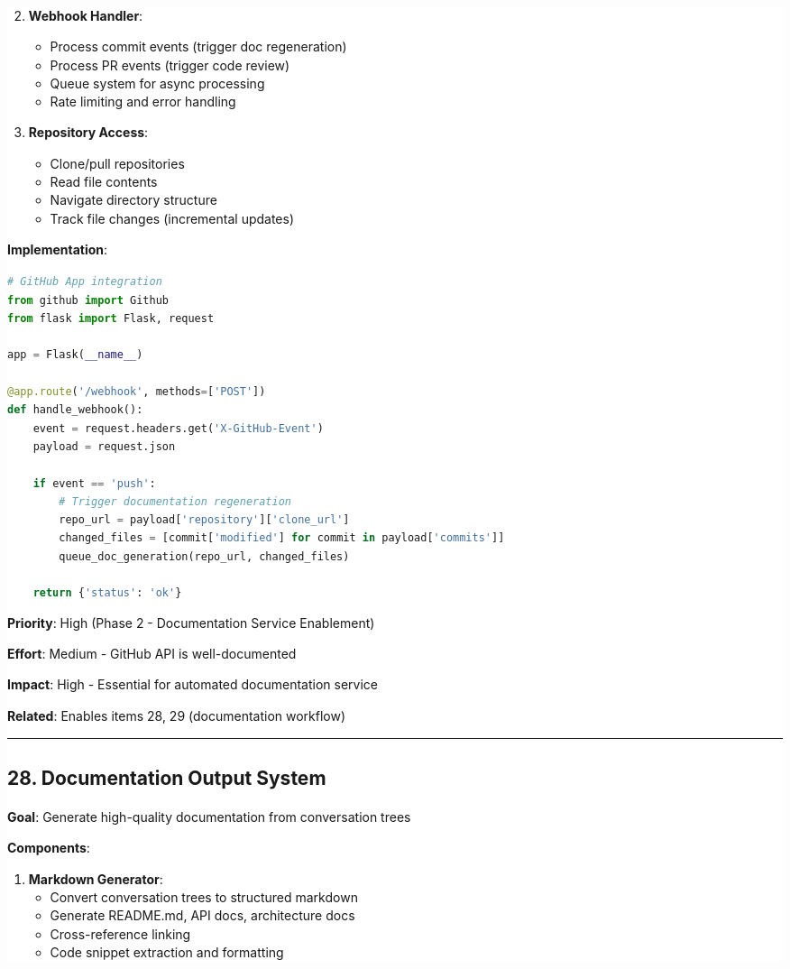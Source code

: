 2. **Webhook Handler**:
   - Process commit events (trigger doc regeneration)
   - Process PR events (trigger code review)
   - Queue system for async processing
   - Rate limiting and error handling

3. **Repository Access**:
   - Clone/pull repositories
   - Read file contents
   - Navigate directory structure
   - Track file changes (incremental updates)

**Implementation**:
```python
# GitHub App integration
from github import Github
from flask import Flask, request

app = Flask(__name__)

@app.route('/webhook', methods=['POST'])
def handle_webhook():
    event = request.headers.get('X-GitHub-Event')
    payload = request.json

    if event == 'push':
        # Trigger documentation regeneration
        repo_url = payload['repository']['clone_url']
        changed_files = [commit['modified'] for commit in payload['commits']]
        queue_doc_generation(repo_url, changed_files)

    return {'status': 'ok'}
```

**Priority**: High (Phase 2 - Documentation Service Enablement)

**Effort**: Medium - GitHub API is well-documented

**Impact**: High - Essential for automated documentation service

**Related**: Enables items 28, 29 (documentation workflow)

---

## 28. Documentation Output System

**Goal**: Generate high-quality documentation from conversation trees

**Components**:
1. **Markdown Generator**:
   - Convert conversation trees to structured markdown
   - Generate README.md, API docs, architecture docs
   - Cross-reference linking
   - Code snippet extraction and formatting
